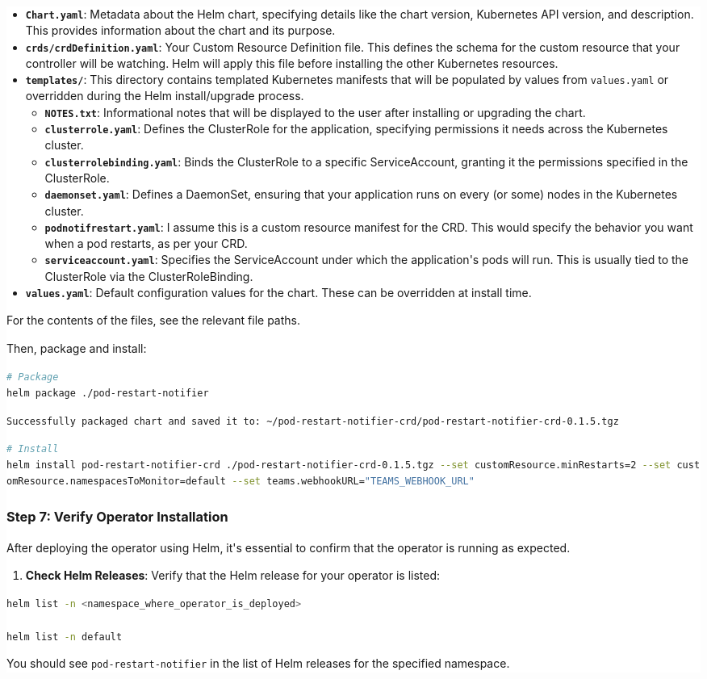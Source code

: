 - **`Chart.yaml`**: Metadata about the Helm chart, specifying details like the chart version, Kubernetes API version, and description. This provides information about the chart and its purpose.
- **`crds/crdDefinition.yaml`**: Your Custom Resource Definition file. This defines the schema for the custom resource that your controller will be watching. Helm will apply this file before installing the other Kubernetes resources.
- **`templates/`**: This directory contains templated Kubernetes manifests that will be populated by values from `values.yaml` or overridden during the Helm install/upgrade process.
    - **`NOTES.txt`**: Informational notes that will be displayed to the user after installing or upgrading the chart.
    - **`clusterrole.yaml`**: Defines the ClusterRole for the application, specifying permissions it needs across the Kubernetes cluster.
    - **`clusterrolebinding.yaml`**: Binds the ClusterRole to a specific ServiceAccount, granting it the permissions specified in the ClusterRole.
    - **`daemonset.yaml`**: Defines a DaemonSet, ensuring that your application runs on every (or some) nodes in the Kubernetes cluster.
    - **`podnotifrestart.yaml`**: I assume this is a custom resource manifest for the CRD. This would specify the behavior you want when a pod restarts, as per your CRD.
    - **`serviceaccount.yaml`**: Specifies the ServiceAccount under which the application's pods will run. This is usually tied to the ClusterRole via the ClusterRoleBinding.
- **`values.yaml`**: Default configuration values for the chart. These can be overridden at install time.

For the contents of the files, see the relevant file paths.

Then, package and install:

```bash
# Package
helm package ./pod-restart-notifier
```

```bash
Successfully packaged chart and saved it to: ~/pod-restart-notifier-crd/pod-restart-notifier-crd-0.1.5.tgz
```

```bash
# Install
helm install pod-restart-notifier-crd ./pod-restart-notifier-crd-0.1.5.tgz --set customResource.minRestarts=2 --set customResource.namespacesToMonitor=default --set teams.webhookURL="TEAMS_WEBHOOK_URL"
```
### Step 7: Verify Operator Installation

After deploying the operator using Helm, it's essential to confirm that the operator is running as expected.

1. **Check Helm Releases**: Verify that the Helm release for your operator is listed:

```bash
helm list -n <namespace_where_operator_is_deployed>

helm list -n default
```

You should see `pod-restart-notifier` in the list of Helm releases for the specified namespace.
